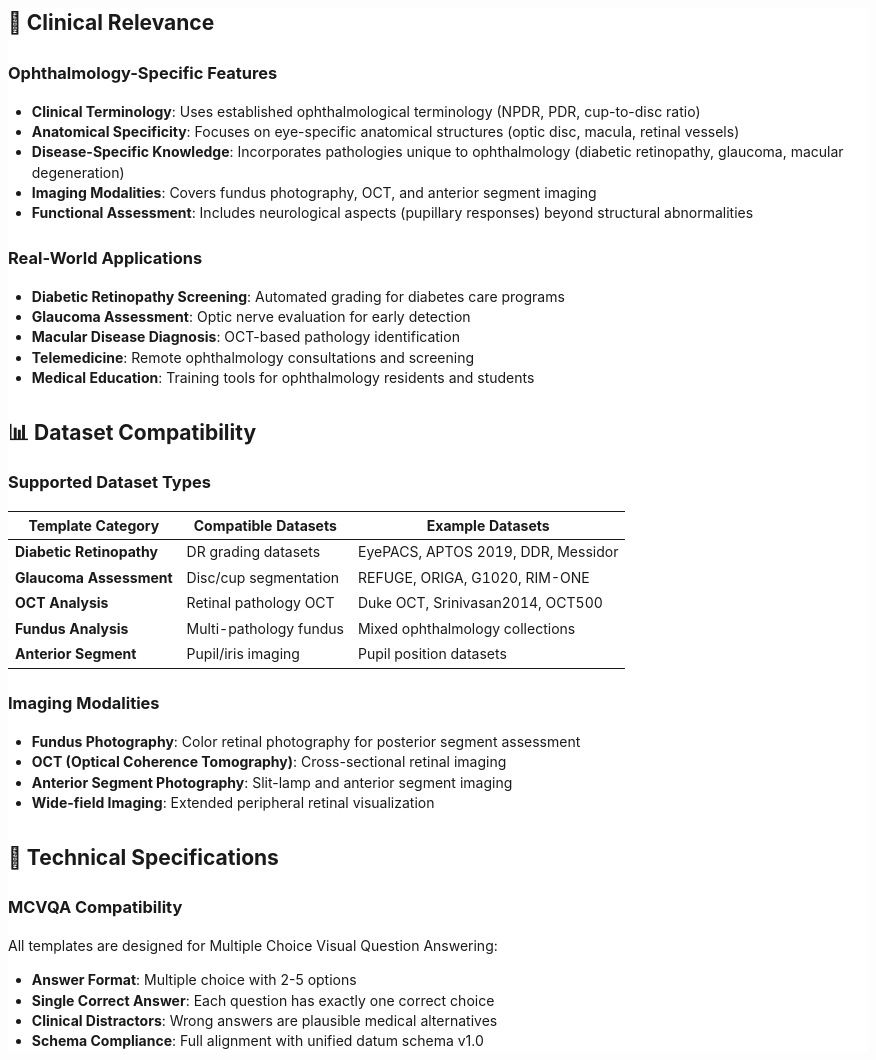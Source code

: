 ## 🏥 Clinical Relevance

### Ophthalmology-Specific Features

- **Clinical Terminology**: Uses established ophthalmological terminology (NPDR, PDR, cup-to-disc ratio)
- **Anatomical Specificity**: Focuses on eye-specific anatomical structures (optic disc, macula, retinal vessels)
- **Disease-Specific Knowledge**: Incorporates pathologies unique to ophthalmology (diabetic retinopathy, glaucoma, macular degeneration)
- **Imaging Modalities**: Covers fundus photography, OCT, and anterior segment imaging
- **Functional Assessment**: Includes neurological aspects (pupillary responses) beyond structural abnormalities

### Real-World Applications

- **Diabetic Retinopathy Screening**: Automated grading for diabetes care programs
- **Glaucoma Assessment**: Optic nerve evaluation for early detection
- **Macular Disease Diagnosis**: OCT-based pathology identification
- **Telemedicine**: Remote ophthalmology consultations and screening
- **Medical Education**: Training tools for ophthalmology residents and students

## 📊 Dataset Compatibility

### Supported Dataset Types

| Template Category | Compatible Datasets | Example Datasets |
|-------------------|-------------------|------------------|
| **Diabetic Retinopathy** | DR grading datasets | EyePACS, APTOS 2019, DDR, Messidor |
| **Glaucoma Assessment** | Disc/cup segmentation | REFUGE, ORIGA, G1020, RIM-ONE |
| **OCT Analysis** | Retinal pathology OCT | Duke OCT, Srinivasan2014, OCT500 |
| **Fundus Analysis** | Multi-pathology fundus | Mixed ophthalmology collections |
| **Anterior Segment** | Pupil/iris imaging | Pupil position datasets |

### Imaging Modalities

- **Fundus Photography**: Color retinal photography for posterior segment assessment
- **OCT (Optical Coherence Tomography)**: Cross-sectional retinal imaging
- **Anterior Segment Photography**: Slit-lamp and anterior segment imaging
- **Wide-field Imaging**: Extended peripheral retinal visualization

## 🔬 Technical Specifications

### MCVQA Compatibility

All templates are designed for Multiple Choice Visual Question Answering:
- **Answer Format**: Multiple choice with 2-5 options
- **Single Correct Answer**: Each question has exactly one correct choice
- **Clinical Distractors**: Wrong answers are plausible medical alternatives
- **Schema Compliance**: Full alignment with unified datum schema v1.0
